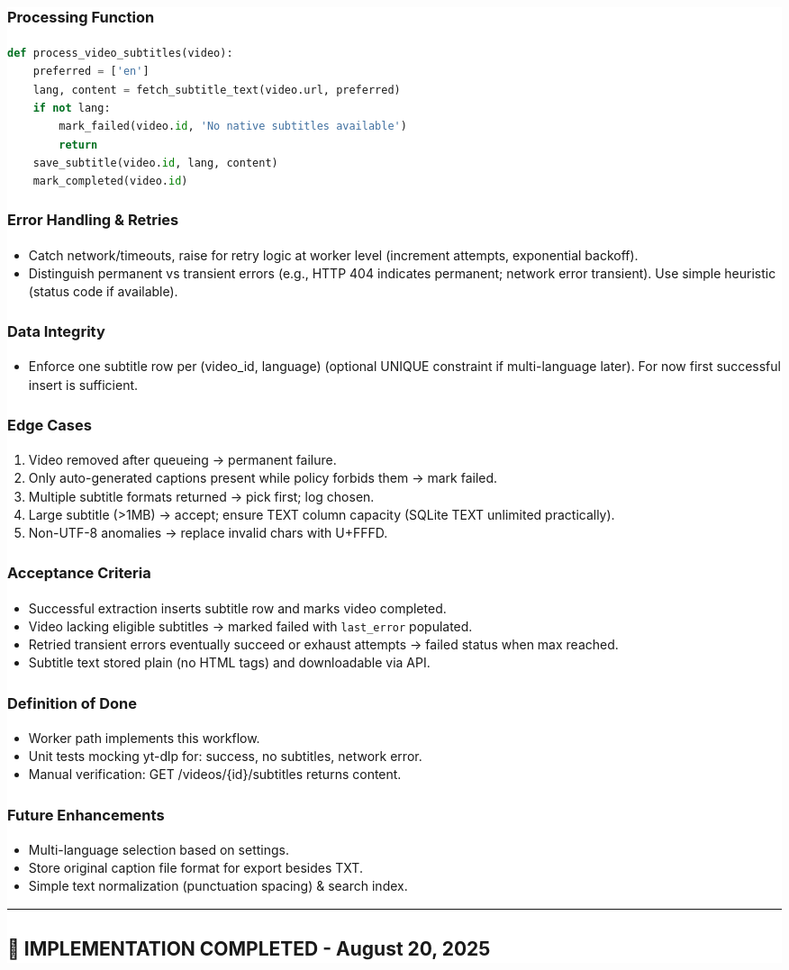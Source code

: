 ### Processing Function
```python
def process_video_subtitles(video):
    preferred = ['en']
    lang, content = fetch_subtitle_text(video.url, preferred)
    if not lang:
        mark_failed(video.id, 'No native subtitles available')
        return
    save_subtitle(video.id, lang, content)
    mark_completed(video.id)
```

### Error Handling & Retries
- Catch network/timeouts, raise for retry logic at worker level (increment attempts, exponential backoff).
- Distinguish permanent vs transient errors (e.g., HTTP 404 indicates permanent; network error transient). Use simple heuristic (status code if available).

### Data Integrity
- Enforce one subtitle row per (video_id, language) (optional UNIQUE constraint if multi-language later). For now first successful insert is sufficient.

### Edge Cases
1. Video removed after queueing -> permanent failure.
2. Only auto-generated captions present while policy forbids them -> mark failed.
3. Multiple subtitle formats returned -> pick first; log chosen.
4. Large subtitle (>1MB) -> accept; ensure TEXT column capacity (SQLite TEXT unlimited practically).
5. Non-UTF-8 anomalies -> replace invalid chars with U+FFFD.

### Acceptance Criteria
- Successful extraction inserts subtitle row and marks video completed.
- Video lacking eligible subtitles -> marked failed with `last_error` populated.
- Retried transient errors eventually succeed or exhaust attempts -> failed status when max reached.
- Subtitle text stored plain (no HTML tags) and downloadable via API.

### Definition of Done
- Worker path implements this workflow.
- Unit tests mocking yt-dlp for: success, no subtitles, network error.
- Manual verification: GET /videos/{id}/subtitles returns content.

### Future Enhancements
- Multi-language selection based on settings.
- Store original caption file format for export besides TXT.
- Simple text normalization (punctuation spacing) & search index.

---

## 🎉 IMPLEMENTATION COMPLETED - August 20, 2025
